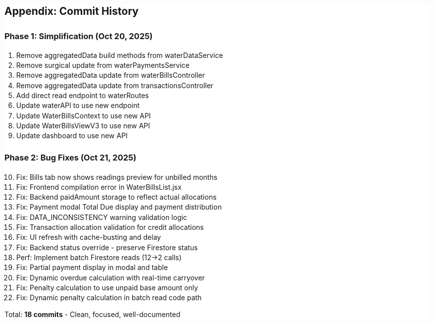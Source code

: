 
## Appendix: Commit History

### Phase 1: Simplification (Oct 20, 2025)
1. Remove aggregatedData build methods from waterDataService
2. Remove surgical update from waterPaymentsService
3. Remove aggregatedData update from waterBillsController
4. Remove aggregatedData update from transactionsController
5. Add direct read endpoint to waterRoutes
6. Update waterAPI to use new endpoint
7. Update WaterBillsContext to use new API
8. Update WaterBillsViewV3 to use new API
9. Update dashboard to use new API

### Phase 2: Bug Fixes (Oct 21, 2025)
10. Fix: Bills tab now shows readings preview for unbilled months
11. Fix: Frontend compilation error in WaterBillsList.jsx
12. Fix: Backend paidAmount storage to reflect actual allocations
13. Fix: Payment modal Total Due display and payment distribution
14. Fix: DATA_INCONSISTENCY warning validation logic
15. Fix: Transaction allocation validation for credit allocations
16. Fix: UI refresh with cache-busting and delay
17. Fix: Backend status override - preserve Firestore status
18. Perf: Implement batch Firestore reads (12→2 calls)
19. Fix: Partial payment display in modal and table
20. Fix: Dynamic overdue calculation with real-time carryover
21. Fix: Penalty calculation to use unpaid base amount only
22. Fix: Dynamic penalty calculation in batch read code path

Total: **18 commits** - Clean, focused, well-documented

